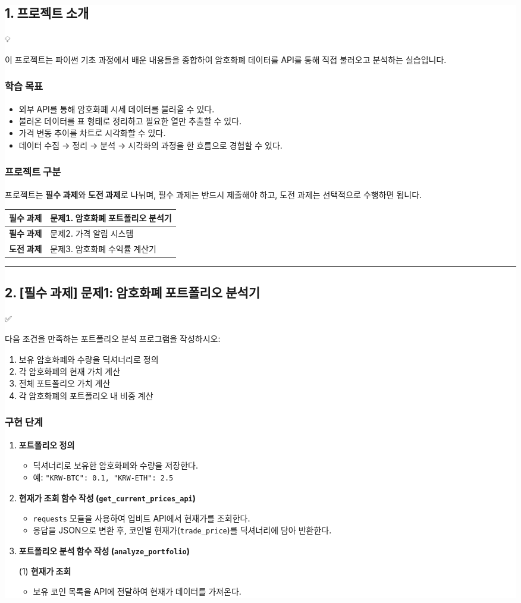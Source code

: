 ## 1. 프로젝트 소개

<aside>
💡

이 프로젝트는 파이썬 기초 과정에서 배운 내용들을 종합하여 암호화폐 데이터를 API를 통해 직접 불러오고 분석하는 실습입니다.

</aside>

### 학습 목표

- 외부 API를 통해 암호화폐 시세 데이터를 불러올 수 있다.
- 불러온 데이터를 표 형태로 정리하고 필요한 열만 추출할 수 있다.
- 가격 변동 추이를 차트로 시각화할 수 있다.
- 데이터 수집 → 정리 → 분석 → 시각화의 과정을 한 흐름으로 경험할 수 있다.

### 프로젝트 구분

프로젝트는 **필수 과제**와 **도전 과제**로 나뉘며, 필수 과제는 반드시 제출해야 하고, 도전 과제는 선택적으로 수행하면 됩니다.

| **필수 과제** | 문제1. 암호화폐 포트폴리오 분석기 |
| --- | --- |
| **필수 과제** | 문제2. 가격 알림 시스템 |
| **도전 과제** | 문제3. 암호화폐 수익률 계산기 |

---

## 2. [필수 과제] 문제1: 암호화폐 포트폴리오 분석기

<aside>
✅

다음 조건을 만족하는 포트폴리오 분석 프로그램을 작성하시오:

1. 보유 암호화폐와 수량을 딕셔너리로 정의
2. 각 암호화폐의 현재 가치 계산
3. 전체 포트폴리오 가치 계산
4. 각 암호화폐의 포트폴리오 내 비중 계산
</aside>

### 구현 단계

1. **포트폴리오 정의**
    - 딕셔너리로 보유한 암호화폐와 수량을 저장한다.
    - 예: `"KRW-BTC": 0.1, "KRW-ETH": 2.5`
2. **현재가 조회 함수 작성 (`get_current_prices_api`)**
    - `requests` 모듈을 사용하여 업비트 API에서 현재가를 조회한다.
    - 응답을 JSON으로 변환 후, 코인별 현재가(`trade_price`)를 딕셔너리에 담아 반환한다.
3. **포트폴리오 분석 함수 작성 (`analyze_portfolio`)**

   (1) **현재가 조회**

    - 보유 코인 목록을 API에 전달하여 현재가 데이터를 가져온다.
